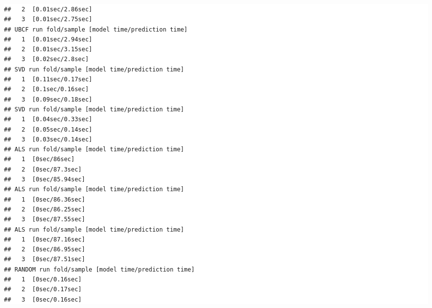     ##   2  [0.01sec/2.86sec] 
    ##   3  [0.01sec/2.75sec] 
    ## UBCF run fold/sample [model time/prediction time]
    ##   1  [0.01sec/2.94sec] 
    ##   2  [0.01sec/3.15sec] 
    ##   3  [0.02sec/2.8sec] 
    ## SVD run fold/sample [model time/prediction time]
    ##   1  [0.11sec/0.17sec] 
    ##   2  [0.1sec/0.16sec] 
    ##   3  [0.09sec/0.18sec] 
    ## SVD run fold/sample [model time/prediction time]
    ##   1  [0.04sec/0.33sec] 
    ##   2  [0.05sec/0.14sec] 
    ##   3  [0.03sec/0.14sec] 
    ## ALS run fold/sample [model time/prediction time]
    ##   1  [0sec/86sec] 
    ##   2  [0sec/87.3sec] 
    ##   3  [0sec/85.94sec] 
    ## ALS run fold/sample [model time/prediction time]
    ##   1  [0sec/86.36sec] 
    ##   2  [0sec/86.25sec] 
    ##   3  [0sec/87.55sec] 
    ## ALS run fold/sample [model time/prediction time]
    ##   1  [0sec/87.16sec] 
    ##   2  [0sec/86.95sec] 
    ##   3  [0sec/87.51sec] 
    ## RANDOM run fold/sample [model time/prediction time]
    ##   1  [0sec/0.16sec] 
    ##   2  [0sec/0.17sec] 
    ##   3  [0sec/0.16sec]
